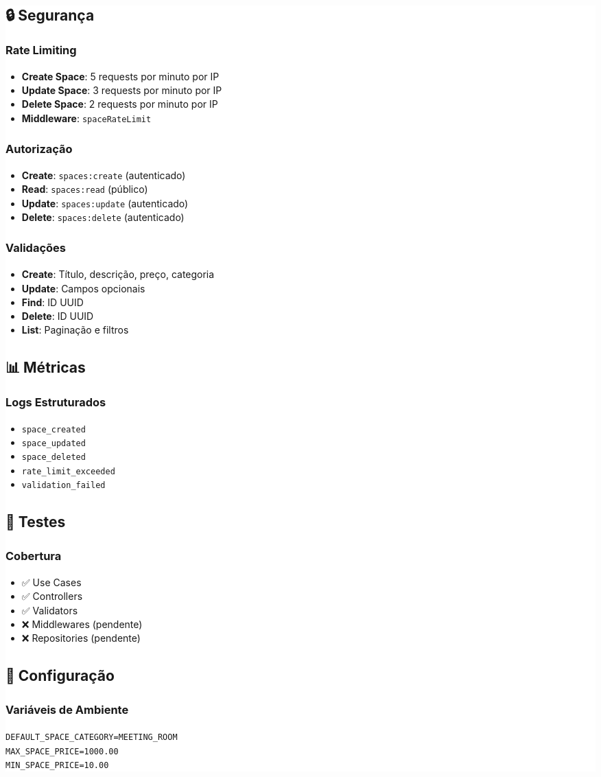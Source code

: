 ## 🔒 Segurança

### Rate Limiting

- **Create Space**: 5 requests por minuto por IP
- **Update Space**: 3 requests por minuto por IP
- **Delete Space**: 2 requests por minuto por IP
- **Middleware**: `spaceRateLimit`

### Autorização

- **Create**: `spaces:create` (autenticado)
- **Read**: `spaces:read` (público)
- **Update**: `spaces:update` (autenticado)
- **Delete**: `spaces:delete` (autenticado)

### Validações

- **Create**: Título, descrição, preço, categoria
- **Update**: Campos opcionais
- **Find**: ID UUID
- **Delete**: ID UUID
- **List**: Paginação e filtros

## 📊 Métricas

### Logs Estruturados

- `space_created`
- `space_updated`
- `space_deleted`
- `rate_limit_exceeded`
- `validation_failed`

## 🧪 Testes

### Cobertura

- ✅ Use Cases
- ✅ Controllers
- ✅ Validators
- ❌ Middlewares (pendente)
- ❌ Repositories (pendente)

## 🔧 Configuração

### Variáveis de Ambiente

```env
DEFAULT_SPACE_CATEGORY=MEETING_ROOM
MAX_SPACE_PRICE=1000.00
MIN_SPACE_PRICE=10.00
```
